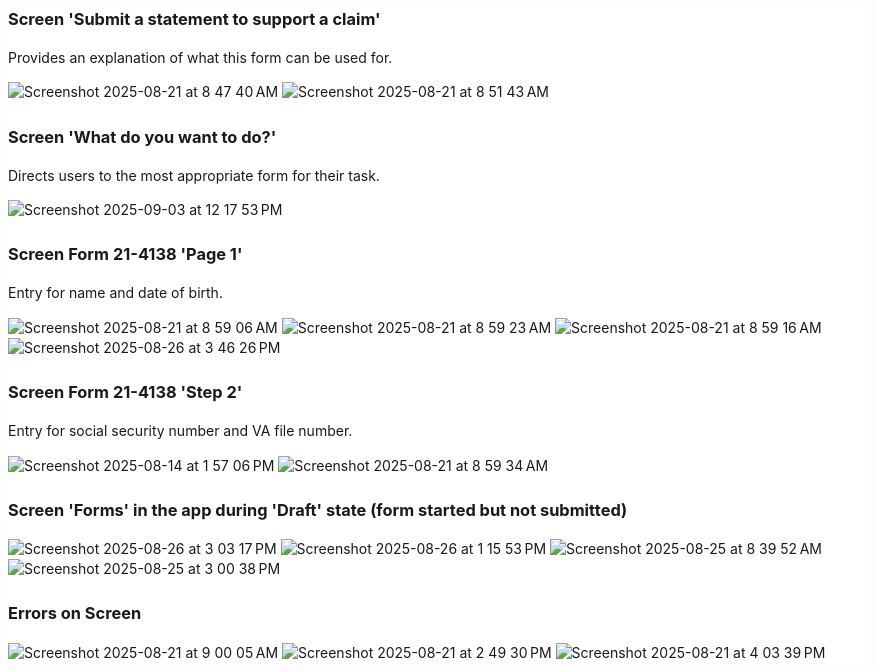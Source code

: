 ### Screen 'Submit a statement to support a claim'

Provides an explanation of what this form can be used for.

<img width="432" height="937" alt="Screenshot 2025-08-21 at 8 47 40 AM" src="https://github.com/user-attachments/assets/d6eaf7c8-2f5e-47f8-a642-2c6978d95aae" />
<img width="432" height="937" alt="Screenshot 2025-08-21 at 8 51 43 AM" src="https://github.com/user-attachments/assets/1aee1ce2-f8f5-4122-93da-bdd2541e5f95" />


### Screen 'What do you want to do?'

Directs users to the most appropriate form for their task.

<img width="430" height="903" alt="Screenshot 2025-09-03 at 12 17 53 PM" src="https://github.com/user-attachments/assets/2fb2d529-6f35-4d07-b927-a8d73ca90225" />

### Screen Form 21-4138 'Page 1'

Entry for name and date of birth.

<img width="432" height="937" alt="Screenshot 2025-08-21 at 8 59 06 AM" src="https://github.com/user-attachments/assets/2bd4482b-714c-4b62-bb75-b6b0b8eebb5d" />

<img width="432" height="937" alt="Screenshot 2025-08-21 at 8 59 23 AM" src="https://github.com/user-attachments/assets/d55a215a-6350-4b1a-bffd-8fa2b2b43bff" />

<img width="432" height="937" alt="Screenshot 2025-08-21 at 8 59 16 AM" src="https://github.com/user-attachments/assets/41b5746b-94ae-4c1e-9614-a31d2875c729" />

<img width="434" height="942" alt="Screenshot 2025-08-26 at 3 46 26 PM" src="https://github.com/user-attachments/assets/babc9f2e-df29-4b1c-a832-eb520d1f29d3" />


### Screen Form 21-4138 'Step 2'

Entry for social security number and VA file number.

<img width="591" height="1016" alt="Screenshot 2025-08-14 at 1 57 06 PM" src="https://github.com/user-attachments/assets/fb2cc0c5-b558-41d6-a9a2-f917f8733086" />


<img width="432" height="937" alt="Screenshot 2025-08-21 at 8 59 34 AM" src="https://github.com/user-attachments/assets/b97f1764-1216-4454-8006-af6918745102" />

### Screen 'Forms' in the app during 'Draft' state (form started but not submitted)

<img width="425" height="942" alt="Screenshot 2025-08-26 at 3 03 17 PM" src="https://github.com/user-attachments/assets/89ea7d89-7922-43d5-b8b5-cdf74d07de0b" />

<img width="438" height="937" alt="Screenshot 2025-08-26 at 1 15 53 PM" src="https://github.com/user-attachments/assets/1738dd77-bfca-4ea2-8f28-d9975abe1b5c" />

<img width="440" height="934" alt="Screenshot 2025-08-25 at 8 39 52 AM" src="https://github.com/user-attachments/assets/7d424019-36a5-43d6-99ac-bfa823e0b917" />
<img width="438" height="942" alt="Screenshot 2025-08-25 at 3 00 38 PM" src="https://github.com/user-attachments/assets/9faa1eb0-86f8-4846-aa06-3446e28ccfe7" />



### Errors on Screen

<img width="432" height="937" alt="Screenshot 2025-08-21 at 9 00 05 AM" src="https://github.com/user-attachments/assets/9d11e5bd-03b4-484c-95e0-22635c15afa0" />
<img width="598" height="937" alt="Screenshot 2025-08-21 at 2 49 30 PM" src="https://github.com/user-attachments/assets/f603216b-20e2-4f98-9a58-1fa34d6cb6ce" />
<img width="598" height="937" alt="Screenshot 2025-08-21 at 4 03 39 PM" src="https://github.com/user-attachments/assets/002612ac-1913-4e67-bc22-1f8bbd0e4e91" />
